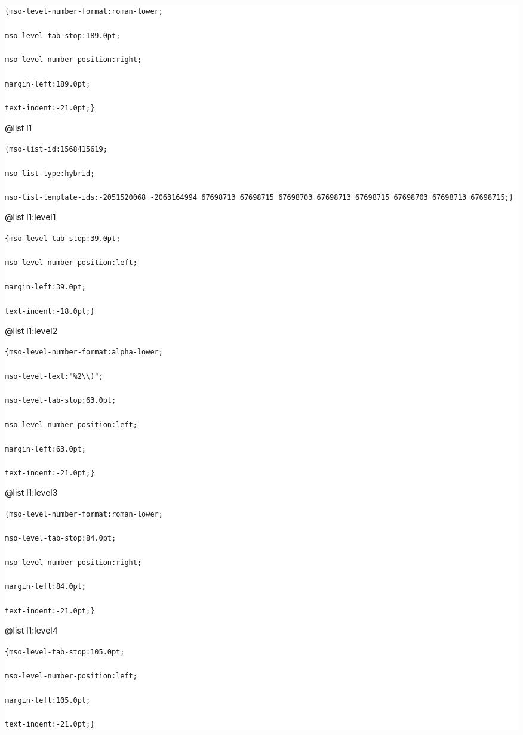 	{mso-level-number-format:roman-lower;
  
	mso-level-tab-stop:189.0pt;
  
	mso-level-number-position:right;
  
	margin-left:189.0pt;
  
	text-indent:-21.0pt;}
  
@list l1
  
	{mso-list-id:1568415619;
  
	mso-list-type:hybrid;
  
	mso-list-template-ids:-2051520068 -2063164994 67698713 67698715 67698703 67698713 67698715 67698703 67698713 67698715;}
  
@list l1:level1
  
	{mso-level-tab-stop:39.0pt;
  
	mso-level-number-position:left;
  
	margin-left:39.0pt;
  
	text-indent:-18.0pt;}
  
@list l1:level2
  
	{mso-level-number-format:alpha-lower;
  
	mso-level-text:"%2\\)";
  
	mso-level-tab-stop:63.0pt;
  
	mso-level-number-position:left;
  
	margin-left:63.0pt;
  
	text-indent:-21.0pt;}
  
@list l1:level3
  
	{mso-level-number-format:roman-lower;
  
	mso-level-tab-stop:84.0pt;
  
	mso-level-number-position:right;
  
	margin-left:84.0pt;
  
	text-indent:-21.0pt;}
  
@list l1:level4
  
	{mso-level-tab-stop:105.0pt;
  
	mso-level-number-position:left;
  
	margin-left:105.0pt;
  
	text-indent:-21.0pt;}
  